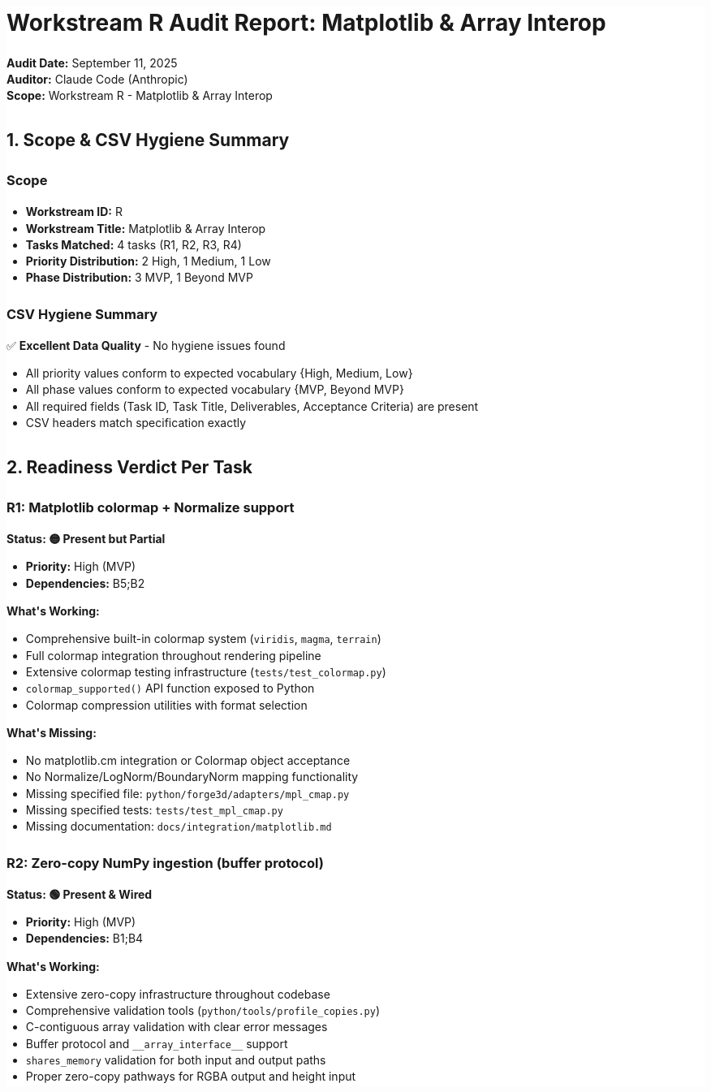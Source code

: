 # Workstream R Audit Report: Matplotlib & Array Interop

**Audit Date:** September 11, 2025  
**Auditor:** Claude Code (Anthropic)  
**Scope:** Workstream R - Matplotlib & Array Interop  

## 1. Scope & CSV Hygiene Summary

### Scope
- **Workstream ID:** R
- **Workstream Title:** Matplotlib & Array Interop
- **Tasks Matched:** 4 tasks (R1, R2, R3, R4)
- **Priority Distribution:** 2 High, 1 Medium, 1 Low
- **Phase Distribution:** 3 MVP, 1 Beyond MVP

### CSV Hygiene Summary
✅ **Excellent Data Quality** - No hygiene issues found
- All priority values conform to expected vocabulary {High, Medium, Low}
- All phase values conform to expected vocabulary {MVP, Beyond MVP}  
- All required fields (Task ID, Task Title, Deliverables, Acceptance Criteria) are present
- CSV headers match specification exactly

## 2. Readiness Verdict Per Task

### R1: Matplotlib colormap + Normalize support
**Status: 🟡 Present but Partial**
- **Priority:** High (MVP)
- **Dependencies:** B5;B2

**What's Working:**
- Comprehensive built-in colormap system (`viridis`, `magma`, `terrain`)
- Full colormap integration throughout rendering pipeline
- Extensive colormap testing infrastructure (`tests/test_colormap.py`)
- `colormap_supported()` API function exposed to Python
- Colormap compression utilities with format selection

**What's Missing:**
- No matplotlib.cm integration or Colormap object acceptance
- No Normalize/LogNorm/BoundaryNorm mapping functionality  
- Missing specified file: `python/forge3d/adapters/mpl_cmap.py`
- Missing specified tests: `tests/test_mpl_cmap.py`
- Missing documentation: `docs/integration/matplotlib.md`

### R2: Zero-copy NumPy ingestion (buffer protocol)
**Status: 🟢 Present & Wired**
- **Priority:** High (MVP)  
- **Dependencies:** B1;B4

**What's Working:**
- Extensive zero-copy infrastructure throughout codebase
- Comprehensive validation tools (`python/tools/profile_copies.py`)
- C-contiguous array validation with clear error messages
- Buffer protocol and `__array_interface__` support
- `shares_memory` validation for both input and output paths
- Proper zero-copy pathways for RGBA output and height input

